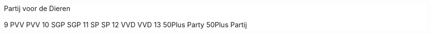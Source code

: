 Partij voor de Dieren
</td>
</tr>
<tr>
<td style="text-align:right;width: 15em; ">
9
</td>
<td style="text-align:left;width: 60em; ">
PVV
</td>
<td style="text-align:left;width: 60em; ">
PVV
</td>
</tr>
<tr>
<td style="text-align:right;width: 15em; ">
10
</td>
<td style="text-align:left;width: 60em; ">
SGP
</td>
<td style="text-align:left;width: 60em; ">
SGP
</td>
</tr>
<tr>
<td style="text-align:right;width: 15em; ">
11
</td>
<td style="text-align:left;width: 60em; ">
SP
</td>
<td style="text-align:left;width: 60em; ">
SP
</td>
</tr>
<tr>
<td style="text-align:right;width: 15em; ">
12
</td>
<td style="text-align:left;width: 60em; ">
VVD
</td>
<td style="text-align:left;width: 60em; ">
VVD
</td>
</tr>
<tr>
<td style="text-align:right;width: 15em; ">
13
</td>
<td style="text-align:left;width: 60em; ">
50Plus Party
</td>
<td style="text-align:left;width: 60em; ">
50Plus Partij
</td>
</tr>
</tbody>
</table>
 